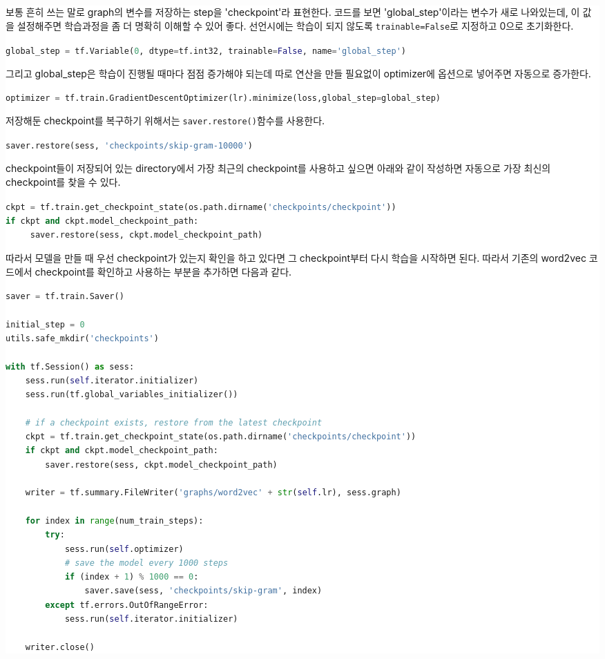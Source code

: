 보통 흔히 쓰는 말로 graph의 변수를 저장하는 step을 'checkpoint'라 표현한다. 코드를 보면 'global_step'이라는 변수가 새로 나와있는데, 이 값을 설정해주면 학습과정을 좀 더 명확히 이해할 수 있어 좋다. 선언시에는 학습이 되지 않도록 `trainable=False`로 지정하고 0으로 초기화한다.

```python
global_step = tf.Variable(0, dtype=tf.int32, trainable=False, name='global_step')
```

그리고 global_step은 학습이 진행될 때마다 점점 증가해야 되는데 따로 연산을 만들 필요없이 optimizer에 옵션으로 넣어주면 자동으로 증가한다.

```python
optimizer = tf.train.GradientDescentOptimizer(lr).minimize(loss,global_step=global_step)
```

저장해둔 checkpoint를 복구하기 위해서는 `saver.restore()`함수를 사용한다.

```python
saver.restore(sess, 'checkpoints/skip-gram-10000')
```

checkpoint들이 저장되어 있는 directory에서 가장 최근의 checkpoint를 사용하고 싶으면 아래와 같이 작성하면 자동으로 가장 최신의 checkpoint를 찾을 수 있다.

```python
ckpt = tf.train.get_checkpoint_state(os.path.dirname('checkpoints/checkpoint'))
if ckpt and ckpt.model_checkpoint_path:
     saver.restore(sess, ckpt.model_checkpoint_path)
```

따라서 모델을 만들 때 우선 checkpoint가 있는지 확인을 하고 있다면 그 checkpoint부터 다시 학습을 시작하면 된다. 따라서 기존의 word2vec 코드에서 checkpoint를 확인하고 사용하는 부분을 추가하면 다음과 같다.

```python
saver = tf.train.Saver()

initial_step = 0
utils.safe_mkdir('checkpoints')

with tf.Session() as sess:
    sess.run(self.iterator.initializer)
    sess.run(tf.global_variables_initializer())

    # if a checkpoint exists, restore from the latest checkpoint
    ckpt = tf.train.get_checkpoint_state(os.path.dirname('checkpoints/checkpoint'))
    if ckpt and ckpt.model_checkpoint_path:
        saver.restore(sess, ckpt.model_checkpoint_path)

    writer = tf.summary.FileWriter('graphs/word2vec' + str(self.lr), sess.graph)

    for index in range(num_train_steps):
        try:
            sess.run(self.optimizer)
            # save the model every 1000 steps
            if (index + 1) % 1000 == 0:
                saver.save(sess, 'checkpoints/skip-gram', index)
        except tf.errors.OutOfRangeError:
            sess.run(self.iterator.initializer)

    writer.close()
```
